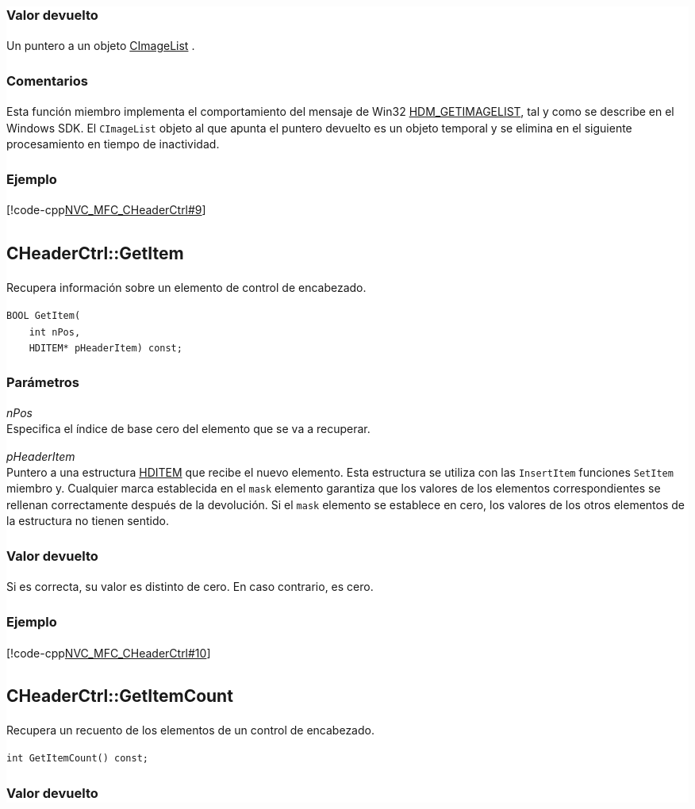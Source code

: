 ### <a name="return-value"></a>Valor devuelto

Un puntero a un objeto [CImageList](../../mfc/reference/cimagelist-class.md) .

### <a name="remarks"></a>Comentarios

Esta función miembro implementa el comportamiento del mensaje de Win32 [HDM_GETIMAGELIST](/windows/win32/Controls/hdm-getimagelist), tal y como se describe en el Windows SDK. El `CImageList` objeto al que apunta el puntero devuelto es un objeto temporal y se elimina en el siguiente procesamiento en tiempo de inactividad.

### <a name="example"></a>Ejemplo

[!code-cpp[NVC_MFC_CHeaderCtrl#9](../../mfc/reference/codesnippet/cpp/cheaderctrl-class_11.cpp)]

##  <a name="getitem"></a>  CHeaderCtrl::GetItem

Recupera información sobre un elemento de control de encabezado.

```
BOOL GetItem(
    int nPos,
    HDITEM* pHeaderItem) const;
```

### <a name="parameters"></a>Parámetros

*nPos*<br/>
Especifica el índice de base cero del elemento que se va a recuperar.

*pHeaderItem*<br/>
Puntero a una estructura [HDITEM](/windows/win32/api/commctrl/ns-commctrl-_hd_itemw) que recibe el nuevo elemento. Esta estructura se utiliza con las `InsertItem` funciones `SetItem` miembro y. Cualquier marca establecida en el `mask` elemento garantiza que los valores de los elementos correspondientes se rellenan correctamente después de la devolución. Si el `mask` elemento se establece en cero, los valores de los otros elementos de la estructura no tienen sentido.

### <a name="return-value"></a>Valor devuelto

Si es correcta, su valor es distinto de cero. En caso contrario, es cero.

### <a name="example"></a>Ejemplo

[!code-cpp[NVC_MFC_CHeaderCtrl#10](../../mfc/reference/codesnippet/cpp/cheaderctrl-class_12.cpp)]

##  <a name="getitemcount"></a>  CHeaderCtrl::GetItemCount

Recupera un recuento de los elementos de un control de encabezado.

```
int GetItemCount() const;
```

### <a name="return-value"></a>Valor devuelto
